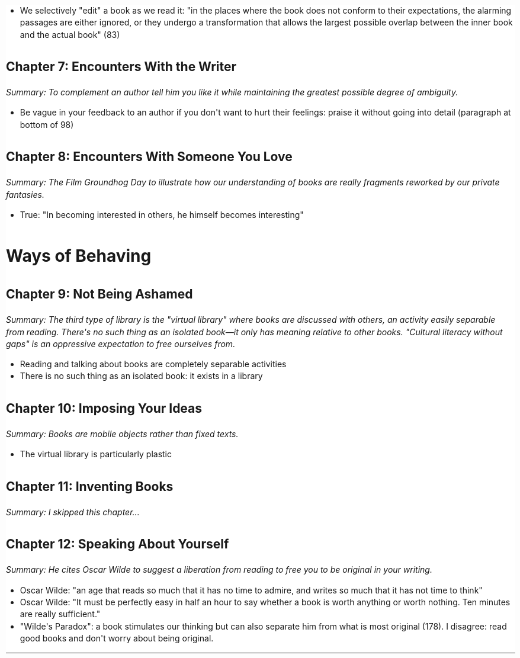- We selectively "edit" a book as we read it: "in the places where the book does not conform to their expectations, the alarming passages are either ignored, or they undergo a transformation that allows the largest possible overlap between the inner book and the actual book" (83)


## Chapter 7: Encounters With the Writer
*Summary: To complement an author tell him you like it while maintaining the greatest possible degree of ambiguity.*

- Be vague in your feedback to an author if you don't want to hurt their feelings: praise it without going into detail (paragraph at bottom of 98)


## Chapter 8: Encounters With Someone You Love
*Summary: The Film Groundhog Day to illustrate how our understanding of books are really fragments reworked by our private fantasies.*

- True: "In becoming interested in others, he himself becomes interesting"


# Ways of Behaving

## Chapter 9: Not Being Ashamed
*Summary: The third type of library is the "virtual library" where books are discussed with others, an activity easily separable from reading. There's no such thing as an isolated book—it only has meaning relative to other books. "Cultural literacy without gaps" is an oppressive expectation to free ourselves from.*

- Reading and talking about books are completely separable activities
- There is no such thing as an isolated book: it exists in a library


## Chapter 10: Imposing Your Ideas
*Summary: Books are mobile objects rather than fixed texts.*

- The virtual library is particularly plastic


## Chapter 11: Inventing Books
*Summary: I skipped this chapter...*


## Chapter 12: Speaking About Yourself
*Summary: He cites Oscar Wilde to suggest a liberation from reading to free you to be original in your writing.*

- Oscar Wilde: "an age that reads so much that it has no time to admire, and writes so much that it has not time to think"
- Oscar Wilde: "It must be perfectly easy in half an hour to say whether a book is worth anything or worth nothing. Ten minutes are really sufficient."
- "Wilde's Paradox": a book stimulates our thinking but can also separate him from what is most original (178). I disagree: read good books and don't worry about being original.

---